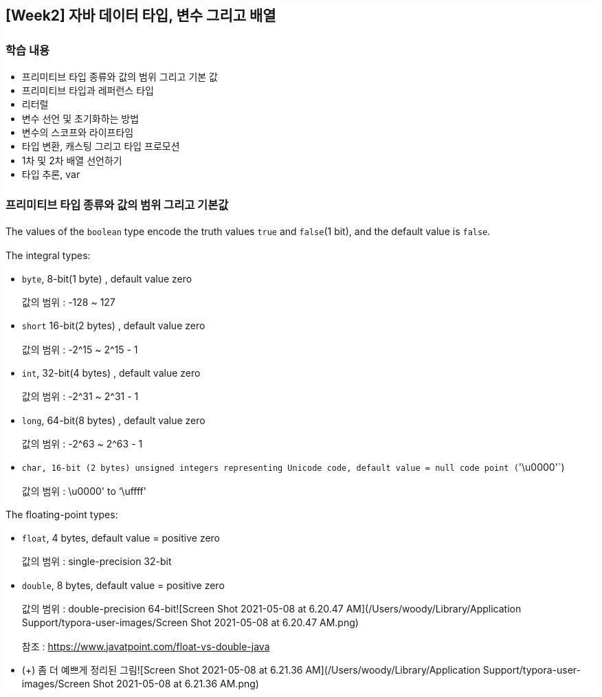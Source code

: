 

## [Week2]  자바 데이터 타입, 변수 그리고 배열 



### 학습 내용

- 프리미티브 타입 종류와 값의 범위 그리고 기본 값
- 프리미티브 타입과 레퍼런스 타입
- 리터럴
- 변수 선언 및 초기화하는 방법
- 변수의 스코프와 라이프타임
- 타입 변환, 캐스팅 그리고 타입 프로모션
- 1차 및 2차 배열 선언하기
- 타입 추론, var



### 프리미티브 타입 종류와 값의 범위 그리고 기본값

The values of the `boolean` type encode the truth values `true` and `false`(1 bit), and the default value is `false`.

The integral types:

- `byte`, 8-bit(1 byte) , default value zero

  값의 범위 : -128 ~ 127

- `short` 16-bit(2 bytes) , default value zero

  값의 범위 : -2^15 ~ 2^15 - 1

- `int`, 32-bit(4 bytes) , default value zero

  값의 범위 : -2^31 ~ 2^31 - 1

- `long`, 64-bit(8 bytes) , default value zero

  값의 범위 : -2^63 ~ 2^63 - 1

- `char, 16-bit (2 bytes) unsigned integers representing Unicode code, default value = null code point (`'\\u0000'`)

  값의 범위 : \u0000' to ‘\uffff'

The floating-point types:

- `float`, 4 bytes, default value = positive zero

  값의 범위 : single-precision 32-bit

- `double`, 8 bytes, default value = positive zero

  값의 범위 : double-precision 64-bit![Screen Shot 2021-05-08 at 6.20.47 AM](/Users/woody/Library/Application Support/typora-user-images/Screen Shot 2021-05-08 at 6.20.47 AM.png)

  참조 : https://www.javatpoint.com/float-vs-double-java

- (+) 좀 더 예쁘게 정리된 그림![Screen Shot 2021-05-08 at 6.21.36 AM](/Users/woody/Library/Application Support/typora-user-images/Screen Shot 2021-05-08 at 6.21.36 AM.png)

